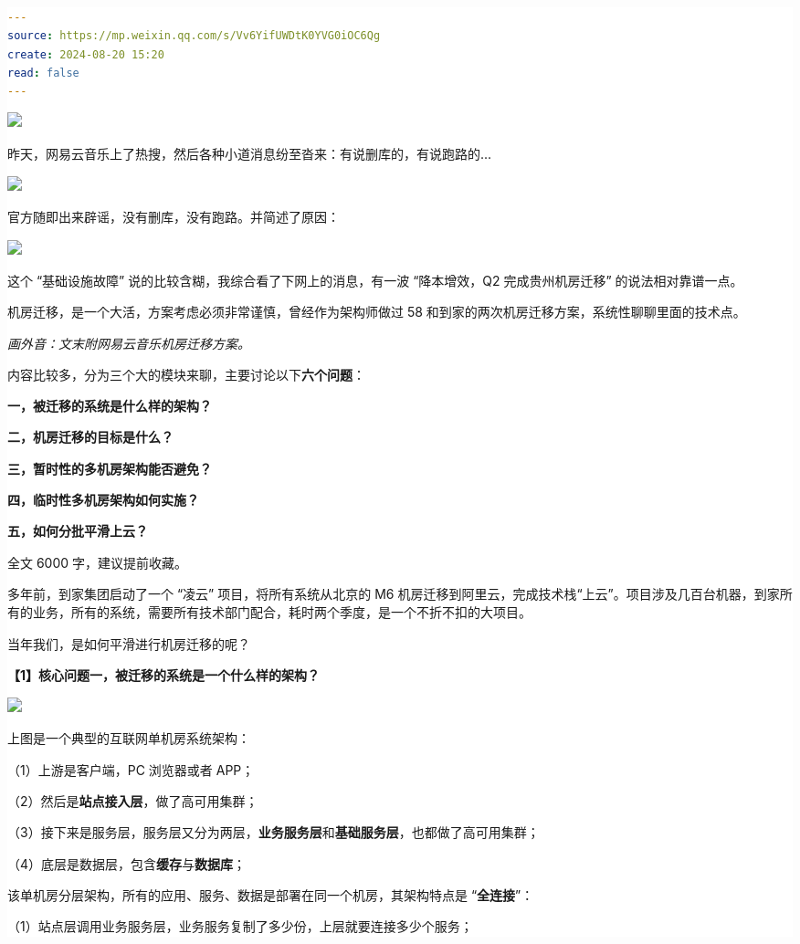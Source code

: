 ```yaml
---
source: https://mp.weixin.qq.com/s/Vv6YifUWDtK0YVG0iOC6Qg
create: 2024-08-20 15:20
read: false
---
```


![](https://mmbiz.qpic.cn/sz_mmbiz_png/YrezxckhYOw4ffbbdG9z8ibjiberuMzibRtM2cTrGvicicsxeDYVymvK4sl52YOEynmrkeasj7CNWKe769iapj4fhNjQ/640?&wx_fmt=png)

昨天，网易云音乐上了热搜，然后各种小道消息纷至沓来：有说删库的，有说跑路的...

![](https://mmbiz.qpic.cn/sz_mmbiz_png/YrezxckhYOw4ffbbdG9z8ibjiberuMzibRtqv0NoibKGjPCtPricQp99efItIiaSbuJWNPNANrJribhRxArw33DYuePjw/640?&wx_fmt=png)

官方随即出来辟谣，没有删库，没有跑路。并简述了原因：

![](https://mmbiz.qpic.cn/sz_mmbiz_png/YrezxckhYOw4ffbbdG9z8ibjiberuMzibRtnElm22vllqiciaiczvWVMicmDQ6ib2rzACOkmS5TN2Wn0ReSP4z2nzaYicVQ/640?&wx_fmt=png)

这个 “基础设施故障” 说的比较含糊，我综合看了下网上的消息，有一波 “降本增效，Q2 完成贵州机房迁移” 的说法相对靠谱一点。

机房迁移，是一个大活，方案考虑必须非常谨慎，曾经作为架构师做过 58 和到家的两次机房迁移方案，系统性聊聊里面的技术点。

_画外音：文末附网易云音乐机房迁移方案。_

内容比较多，分为三个大的模块来聊，主要讨论以下**六个问题**：

**一，被迁移的系统是什么样的架构？**

**二，机房迁移的目标是什么？**

**三，暂时性的多机房架构能否避免？**

**四，临时性多机房架构如何实施？**

**五，如何分批平滑上云？**

全文 6000 字，建议提前收藏。  

多年前，到家集团启动了一个 “凌云” 项目，将所有系统从北京的 M6 机房迁移到阿里云，完成技术栈“上云”。项目涉及几百台机器，到家所有的业务，所有的系统，需要所有技术部门配合，耗时两个季度，是一个不折不扣的大项目。

当年我们，是如何平滑进行机房迁移的呢？

**【1】核心问题一，被迁移的系统是一个什么样的架构？**

![](https://mmbiz.qpic.cn/mmbiz/YrezxckhYOy4nicdzryibBnFpx5g03ww44LSZOmE4sRqs0OYjXzwhjOXYJicuP8e9F54KBIGRnrUjvURMlY3qW6jQ/640?wx_fmt=other&tp=webp&wxfrom=5&wx_lazy=1&wx_co=1)

上图是一个典型的互联网单机房系统架构：

（1）上游是客户端，PC 浏览器或者 APP；

（2）然后是**站点接入层**，做了高可用集群；

（3）接下来是服务层，服务层又分为两层，**业务服务层**和**基础服务层**，也都做了高可用集群；

（4）底层是数据层，包含**缓存**与**数据库**；  

该单机房分层架构，所有的应用、服务、数据是部署在同一个机房，其架构特点是 “**全连接**”：

（1）站点层调用业务服务层，业务服务复制了多少份，上层就要连接多少个服务；
